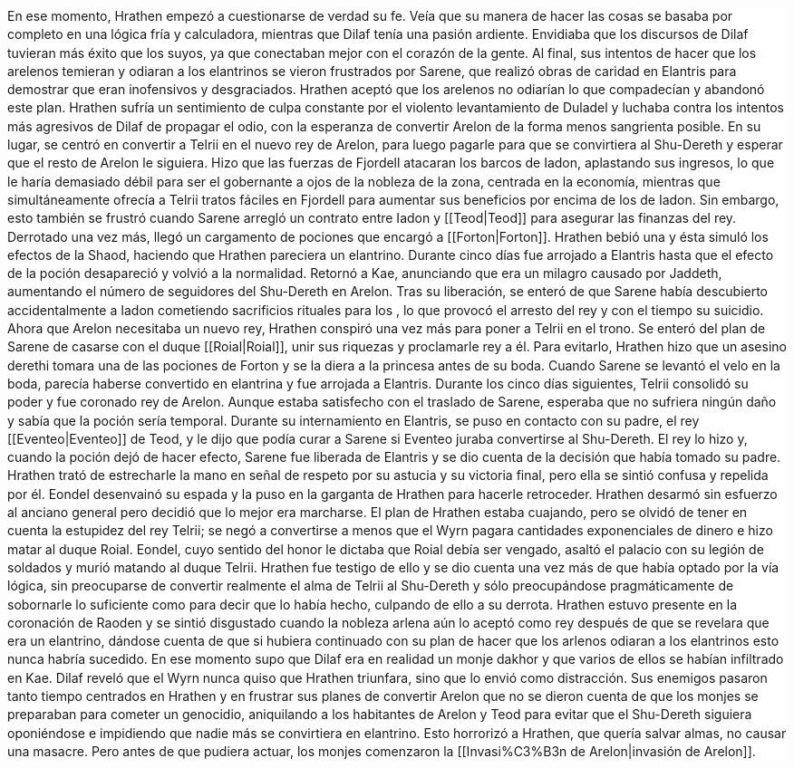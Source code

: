 En ese momento, Hrathen empezó a cuestionarse de verdad su fe. Veía que su manera de hacer las cosas se basaba por completo en una lógica fría y calculadora, mientras que Dilaf tenía una pasión ardiente. Envidiaba que los discursos de Dilaf tuvieran más éxito que los suyos, ya que conectaban mejor con el corazón de la gente. Al final, sus intentos de hacer que los arelenos temieran y odiaran a los elantrinos se vieron frustrados por Sarene, que realizó obras de caridad en Elantris para demostrar que eran inofensivos y desgraciados. Hrathen aceptó que los arelenos no odiarían lo que compadecían y abandonó este plan.
Hrathen sufría un sentimiento de culpa constante por el violento levantamiento de Duladel y luchaba contra los intentos más agresivos de Dilaf de propagar el odio, con la esperanza de convertir Arelon de la forma menos sangrienta posible.
En su lugar, se centró en convertir a Telrii en el nuevo rey de Arelon, para luego pagarle para que se convirtiera al Shu-Dereth y esperar que el resto de Arelon le siguiera. Hizo que las fuerzas de Fjordell atacaran los barcos de Iadon, aplastando sus ingresos, lo que le haría demasiado débil para ser el gobernante a ojos de la nobleza de la zona, centrada en la economía, mientras que simultáneamente ofrecía a Telrii tratos fáciles en Fjordell para aumentar sus beneficios por encima de los de Iadon. Sin embargo, esto también se frustró cuando Sarene arregló un contrato entre Iadon y [[Teod\|Teod]] para asegurar las finanzas del rey.
Derrotado una vez más, llegó un cargamento de pociones que encargó a [[Forton\|Forton]]. Hrathen bebió una y ésta simuló los efectos de la Shaod, haciendo que Hrathen pareciera un elantrino. Durante cinco días fue arrojado a Elantris hasta que el efecto de la poción desapareció y volvió a la normalidad. Retornó a Kae, anunciando que era un milagro causado por Jaddeth, aumentando el número de seguidores del Shu-Dereth en Arelon.
Tras su liberación, se enteró de que Sarene había descubierto accidentalmente a Iadon cometiendo sacrificios rituales para los , lo que provocó el arresto del rey y con el tiempo su suicidio. Ahora que Arelon necesitaba un nuevo rey, Hrathen conspiró una vez más para poner a Telrii en el trono. Se enteró del plan de Sarene de casarse con el duque [[Roial\|Roial]], unir sus riquezas y proclamarle rey a él. Para evitarlo, Hrathen hizo que un asesino derethi tomara una de las pociones de Forton y se la diera a la princesa antes de su boda. Cuando Sarene se levantó el velo en la boda, parecía haberse convertido en elantrina y fue arrojada a Elantris. Durante los cinco días siguientes, Telrii consolidó su poder y fue coronado rey de Arelon.
Aunque estaba satisfecho con el traslado de Sarene, esperaba que no sufriera ningún daño y sabía que la poción sería temporal. Durante su internamiento en Elantris, se puso en contacto con su padre, el rey [[Eventeo\|Eventeo]] de Teod, y le dijo que podía curar a Sarene si Eventeo juraba convertirse al Shu-Dereth. El rey lo hizo y, cuando la poción dejó de hacer efecto, Sarene fue liberada de Elantris y se dio cuenta de la decisión que había tomado su padre. Hrathen trató de estrecharle la mano en señal de respeto por su astucia y su victoria final, pero ella se sintió confusa y repelida por él. Eondel desenvainó su espada y la puso en la garganta de Hrathen para hacerle retroceder. Hrathen desarmó sin esfuerzo al anciano general pero decidió que lo mejor era marcharse.
El plan de Hrathen estaba cuajando, pero se olvidó de tener en cuenta la estupidez del rey Telrii; se negó a convertirse a menos que el Wyrn pagara cantidades exponenciales de dinero e hizo matar al duque Roial. Eondel, cuyo sentido del honor le dictaba que Roial debía ser vengado, asaltó el palacio con su legión de soldados y murió matando al duque Telrii. Hrathen fue testigo de ello y se dio cuenta una vez más de que había optado por la vía lógica, sin preocuparse de convertir realmente el alma de Telrii al Shu-Dereth y sólo preocupándose pragmáticamente de sobornarle lo suficiente como para decir que lo había hecho, culpando de ello a su derrota.
Hrathen estuvo presente en la coronación de Raoden y se sintió disgustado cuando la nobleza arlena aún lo aceptó como rey después de que se revelara que era un elantrino, dándose cuenta de que si hubiera continuado con su plan de hacer que los arlenos odiaran a los elantrinos esto nunca habría sucedido.
En ese momento supo que Dilaf era en realidad un monje dakhor y que varios de ellos se habían infiltrado en Kae. Dilaf reveló que el Wyrn nunca quiso que Hrathen triunfara, sino que lo envió como distracción. Sus enemigos pasaron tanto tiempo centrados en Hrathen y en frustrar sus planes de convertir Arelon que no se dieron cuenta de que los monjes se preparaban para cometer un genocidio, aniquilando a los habitantes de Arelon y Teod para evitar que el Shu-Dereth siguiera oponiéndose e impidiendo que nadie más se convirtiera en elantrino. Esto horrorizó a Hrathen, que quería salvar almas, no causar una masacre. Pero antes de que pudiera actuar, los monjes comenzaron la [[Invasi%C3%B3n de Arelon\|invasión de Arelon]].
